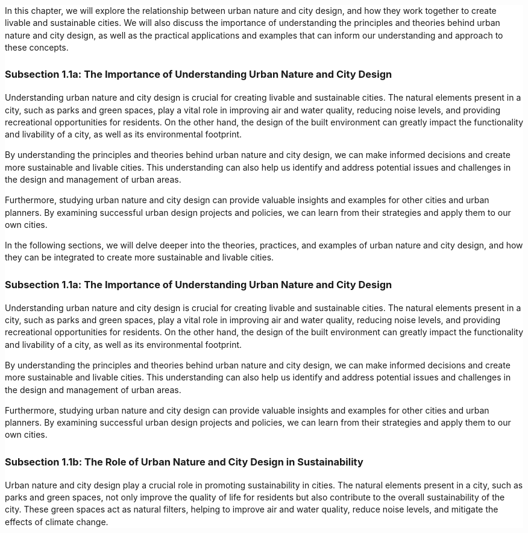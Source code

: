 In this chapter, we will explore the relationship between urban nature and city design, and how they work together to create livable and sustainable cities. We will also discuss the importance of understanding the principles and theories behind urban nature and city design, as well as the practical applications and examples that can inform our understanding and approach to these concepts.

### Subsection 1.1a: The Importance of Understanding Urban Nature and City Design

Understanding urban nature and city design is crucial for creating livable and sustainable cities. The natural elements present in a city, such as parks and green spaces, play a vital role in improving air and water quality, reducing noise levels, and providing recreational opportunities for residents. On the other hand, the design of the built environment can greatly impact the functionality and livability of a city, as well as its environmental footprint.

By understanding the principles and theories behind urban nature and city design, we can make informed decisions and create more sustainable and livable cities. This understanding can also help us identify and address potential issues and challenges in the design and management of urban areas.

Furthermore, studying urban nature and city design can provide valuable insights and examples for other cities and urban planners. By examining successful urban design projects and policies, we can learn from their strategies and apply them to our own cities.

In the following sections, we will delve deeper into the theories, practices, and examples of urban nature and city design, and how they can be integrated to create more sustainable and livable cities. 





### Subsection 1.1a: The Importance of Understanding Urban Nature and City Design

Understanding urban nature and city design is crucial for creating livable and sustainable cities. The natural elements present in a city, such as parks and green spaces, play a vital role in improving air and water quality, reducing noise levels, and providing recreational opportunities for residents. On the other hand, the design of the built environment can greatly impact the functionality and livability of a city, as well as its environmental footprint.

By understanding the principles and theories behind urban nature and city design, we can make informed decisions and create more sustainable and livable cities. This understanding can also help us identify and address potential issues and challenges in the design and management of urban areas.

Furthermore, studying urban nature and city design can provide valuable insights and examples for other cities and urban planners. By examining successful urban design projects and policies, we can learn from their strategies and apply them to our own cities.

### Subsection 1.1b: The Role of Urban Nature and City Design in Sustainability

Urban nature and city design play a crucial role in promoting sustainability in cities. The natural elements present in a city, such as parks and green spaces, not only improve the quality of life for residents but also contribute to the overall sustainability of the city. These green spaces act as natural filters, helping to improve air and water quality, reduce noise levels, and mitigate the effects of climate change.

